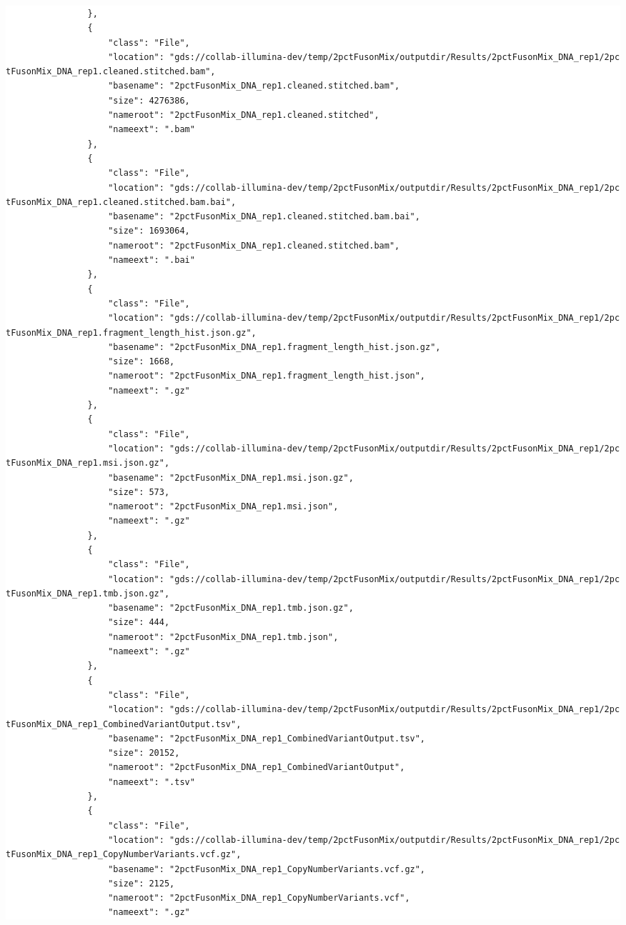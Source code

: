 ```
                },
                {
                    "class": "File",
                    "location": "gds://collab-illumina-dev/temp/2pctFusonMix/outputdir/Results/2pctFusonMix_DNA_rep1/2pctFusonMix_DNA_rep1.cleaned.stitched.bam",
                    "basename": "2pctFusonMix_DNA_rep1.cleaned.stitched.bam",
                    "size": 4276386,
                    "nameroot": "2pctFusonMix_DNA_rep1.cleaned.stitched",
                    "nameext": ".bam"
                },
                {
                    "class": "File",
                    "location": "gds://collab-illumina-dev/temp/2pctFusonMix/outputdir/Results/2pctFusonMix_DNA_rep1/2pctFusonMix_DNA_rep1.cleaned.stitched.bam.bai",
                    "basename": "2pctFusonMix_DNA_rep1.cleaned.stitched.bam.bai",
                    "size": 1693064,
                    "nameroot": "2pctFusonMix_DNA_rep1.cleaned.stitched.bam",
                    "nameext": ".bai"
                },
                {
                    "class": "File",
                    "location": "gds://collab-illumina-dev/temp/2pctFusonMix/outputdir/Results/2pctFusonMix_DNA_rep1/2pctFusonMix_DNA_rep1.fragment_length_hist.json.gz",
                    "basename": "2pctFusonMix_DNA_rep1.fragment_length_hist.json.gz",
                    "size": 1668,
                    "nameroot": "2pctFusonMix_DNA_rep1.fragment_length_hist.json",
                    "nameext": ".gz"
                },
                {
                    "class": "File",
                    "location": "gds://collab-illumina-dev/temp/2pctFusonMix/outputdir/Results/2pctFusonMix_DNA_rep1/2pctFusonMix_DNA_rep1.msi.json.gz",
                    "basename": "2pctFusonMix_DNA_rep1.msi.json.gz",
                    "size": 573,
                    "nameroot": "2pctFusonMix_DNA_rep1.msi.json",
                    "nameext": ".gz"
                },
                {
                    "class": "File",
                    "location": "gds://collab-illumina-dev/temp/2pctFusonMix/outputdir/Results/2pctFusonMix_DNA_rep1/2pctFusonMix_DNA_rep1.tmb.json.gz",
                    "basename": "2pctFusonMix_DNA_rep1.tmb.json.gz",
                    "size": 444,
                    "nameroot": "2pctFusonMix_DNA_rep1.tmb.json",
                    "nameext": ".gz"
                },
                {
                    "class": "File",
                    "location": "gds://collab-illumina-dev/temp/2pctFusonMix/outputdir/Results/2pctFusonMix_DNA_rep1/2pctFusonMix_DNA_rep1_CombinedVariantOutput.tsv",
                    "basename": "2pctFusonMix_DNA_rep1_CombinedVariantOutput.tsv",
                    "size": 20152,
                    "nameroot": "2pctFusonMix_DNA_rep1_CombinedVariantOutput",
                    "nameext": ".tsv"
                },
                {
                    "class": "File",
                    "location": "gds://collab-illumina-dev/temp/2pctFusonMix/outputdir/Results/2pctFusonMix_DNA_rep1/2pctFusonMix_DNA_rep1_CopyNumberVariants.vcf.gz",
                    "basename": "2pctFusonMix_DNA_rep1_CopyNumberVariants.vcf.gz",
                    "size": 2125,
                    "nameroot": "2pctFusonMix_DNA_rep1_CopyNumberVariants.vcf",
                    "nameext": ".gz"
```